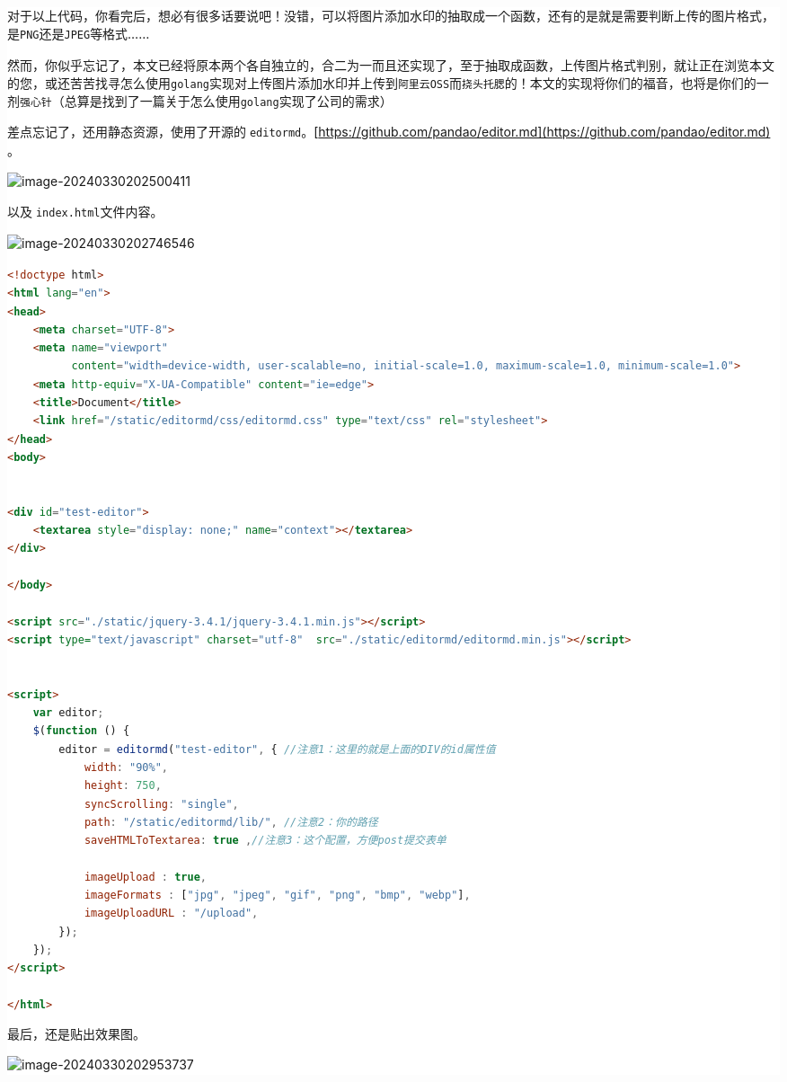
对于以上代码，你看完后，想必有很多话要说吧！没错，可以将图片添加水印的抽取成一个函数，还有的是就是需要判断上传的图片格式，是```PNG```还是```JPEG```等格式……

然而，你似乎忘记了，本文已经将原本两个各自独立的，合二为一而且还实现了，至于抽取成函数，上传图片格式判别，就让正在浏览本文的您，或还苦苦找寻怎么使用```golang```实现对上传图片添加水印并上传到```阿里云OSS```而```挠头托腮```的！本文的实现将你们的福音，也将是你们的一剂```强心针```（总算是找到了一篇关于怎么使用```golang```实现了公司的需求）

差点忘记了，还用静态资源，使用了开源的 ```editormd```。[https://github.com/pandao/editor.md](https://github.com/pandao/editor.md) 。

![image-20240330202500411](https://qiucodeimg.oss-rg-china-mainland.aliyuncs.com/golang-test/image-20240330202500411.png)

以及 ```index.html```文件内容。

![image-20240330202746546](https://qiucodeimg.oss-rg-china-mainland.aliyuncs.com/golang-test/image-20240330202746546.png)

```html
<!doctype html>
<html lang="en">
<head>
    <meta charset="UTF-8">
    <meta name="viewport"
          content="width=device-width, user-scalable=no, initial-scale=1.0, maximum-scale=1.0, minimum-scale=1.0">
    <meta http-equiv="X-UA-Compatible" content="ie=edge">
    <title>Document</title>
    <link href="/static/editormd/css/editormd.css" type="text/css" rel="stylesheet">
</head>
<body>


<div id="test-editor">
    <textarea style="display: none;" name="context"></textarea>
</div>

</body>

<script src="./static/jquery-3.4.1/jquery-3.4.1.min.js"></script>
<script type="text/javascript" charset="utf-8"  src="./static/editormd/editormd.min.js"></script>


<script>
    var editor;
    $(function () {
        editor = editormd("test-editor", { //注意1：这里的就是上面的DIV的id属性值
            width: "90%",
            height: 750,
            syncScrolling: "single",
            path: "/static/editormd/lib/", //注意2：你的路径
            saveHTMLToTextarea: true ,//注意3：这个配置，方便post提交表单

            imageUpload : true,
            imageFormats : ["jpg", "jpeg", "gif", "png", "bmp", "webp"],
            imageUploadURL : "/upload",
        });
    });
</script>

</html>
```

最后，还是贴出效果图。

![image-20240330202953737](https://qiucodeimg.oss-rg-china-mainland.aliyuncs.com/golang-test/image-20240330202953737.png)

